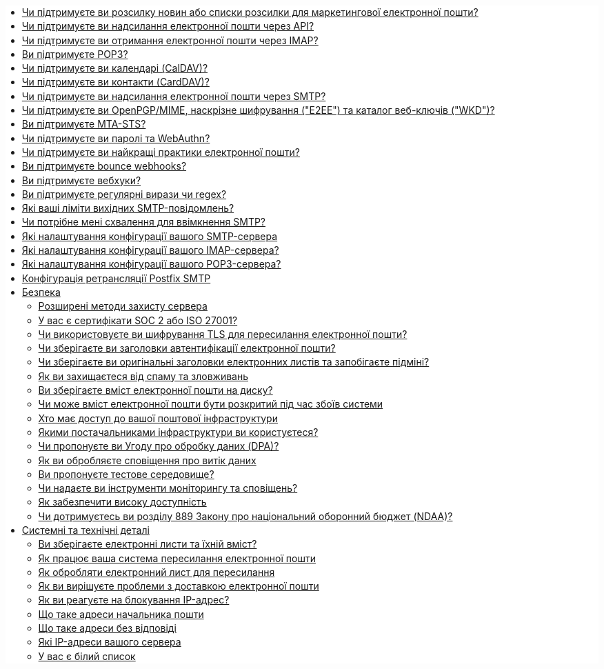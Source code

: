   * [Чи підтримуєте ви розсилку новин або списки розсилки для маркетингової електронної пошти?](#do-you-support-newsletters-or-mailing-lists-for-marketing-related-email)
  * [Чи підтримуєте ви надсилання електронної пошти через API?](#do-you-support-sending-email-with-api)
  * [Чи підтримуєте ви отримання електронної пошти через IMAP?](#do-you-support-receiving-email-with-imap)
  * [Ви підтримуєте POP3?](#do-you-support-pop3)
  * [Чи підтримуєте ви календарі (CalDAV)?](#do-you-support-calendars-caldav)
  * [Чи підтримуєте ви контакти (CardDAV)?](#do-you-support-contacts-carddav)
  * [Чи підтримуєте ви надсилання електронної пошти через SMTP?](#do-you-support-sending-email-with-smtp)
  * [Чи підтримуєте ви OpenPGP/MIME, наскрізне шифрування ("E2EE") та каталог веб-ключів ("WKD")?](#do-you-support-openpgpmime-end-to-end-encryption-e2ee-and-web-key-directory-wkd)
  * [Ви підтримуєте MTA-STS?](#do-you-support-mta-sts)
  * [Чи підтримуєте ви паролі та WebAuthn?](#do-you-support-passkeys-and-webauthn)
  * [Чи підтримуєте ви найкращі практики електронної пошти?](#do-you-support-email-best-practices)
  * [Ви підтримуєте bounce webhooks?](#do-you-support-bounce-webhooks)
  * [Ви підтримуєте вебхуки?](#do-you-support-webhooks)
  * [Ви підтримуєте регулярні вирази чи regex?](#do-you-support-regular-expressions-or-regex)
  * [Які ваші ліміти вихідних SMTP-повідомлень?](#what-are-your-outbound-smtp-limits)
  * [Чи потрібне мені схвалення для ввімкнення SMTP?](#do-i-need-approval-to-enable-smtp)
  * [Які налаштування конфігурації вашого SMTP-сервера](#what-are-your-smtp-server-configuration-settings)
  * [Які налаштування конфігурації вашого IMAP-сервера?](#what-are-your-imap-server-configuration-settings)
  * [Які налаштування конфігурації вашого POP3-сервера?](#what-are-your-pop3-server-configuration-settings)
  * [Конфігурація ретрансляції Postfix SMTP](#postfix-smtp-relay-configuration)
* [Безпека](#security)
  * [Розширені методи захисту сервера](#advanced-server-hardening-techniques)
  * [У вас є сертифікати SOC 2 або ISO 27001?](#do-you-have-soc-2-or-iso-27001-certifications)
  * [Чи використовуєте ви шифрування TLS для пересилання електронної пошти?](#do-you-use-tls-encryption-for-email-forwarding)
  * [Чи зберігаєте ви заголовки автентифікації електронної пошти?](#do-you-preserve-email-authentication-headers)
  * [Чи зберігаєте ви оригінальні заголовки електронних листів та запобігаєте підміні?](#do-you-preserve-original-email-headers-and-prevent-spoofing)
  * [Як ви захищаєтеся від спаму та зловживань](#how-do-you-protect-against-spam-and-abuse)
  * [Ви зберігаєте вміст електронної пошти на диску?](#do-you-store-email-content-on-disk)
  * [Чи може вміст електронної пошти бути розкритий під час збоїв системи](#can-email-content-be-exposed-during-system-crashes)
  * [Хто має доступ до вашої поштової інфраструктури](#who-has-access-to-your-email-infrastructure)
  * [Якими постачальниками інфраструктури ви користуєтеся?](#what-infrastructure-providers-do-you-use)
  * [Чи пропонуєте ви Угоду про обробку даних (DPA)?](#do-you-offer-a-data-processing-agreement-dpa)
  * [Як ви обробляєте сповіщення про витік даних](#how-do-you-handle-data-breach-notifications)
  * [Ви пропонуєте тестове середовище?](#do-you-offer-a-test-environment)
  * [Чи надаєте ви інструменти моніторингу та сповіщень?](#do-you-provide-monitoring-and-alerting-tools)
  * [Як забезпечити високу доступність](#how-do-you-ensure-high-availability)
  * [Чи дотримуєтесь ви розділу 889 Закону про національний оборонний бюджет (NDAA)?](#are-you-compliant-with-section-889-of-the-national-defense-authorization-act-ndaa)
* [Системні та технічні деталі](#system-and-technical-details)
  * [Ви зберігаєте електронні листи та їхній вміст?](#do-you-store-emails-and-their-contents)
  * [Як працює ваша система пересилання електронної пошти](#how-does-your-email-forwarding-system-work)
  * [Як обробляти електронний лист для пересилання](#how-do-you-process-an-email-for-forwarding)
  * [Як ви вирішуєте проблеми з доставкою електронної пошти](#how-do-you-handle-email-delivery-issues)
  * [Як ви реагуєте на блокування IP-адрес?](#how-do-you-handle-your-ip-addresses-becoming-blocked)
  * [Що таке адреси начальника пошти](#what-are-postmaster-addresses)
  * [Що таке адреси без відповіді](#what-are-no-reply-addresses)
  * [Які IP-адреси вашого сервера](#what-are-your-servers-ip-addresses)
  * [У вас є білий список](#do-you-have-an-allowlist)